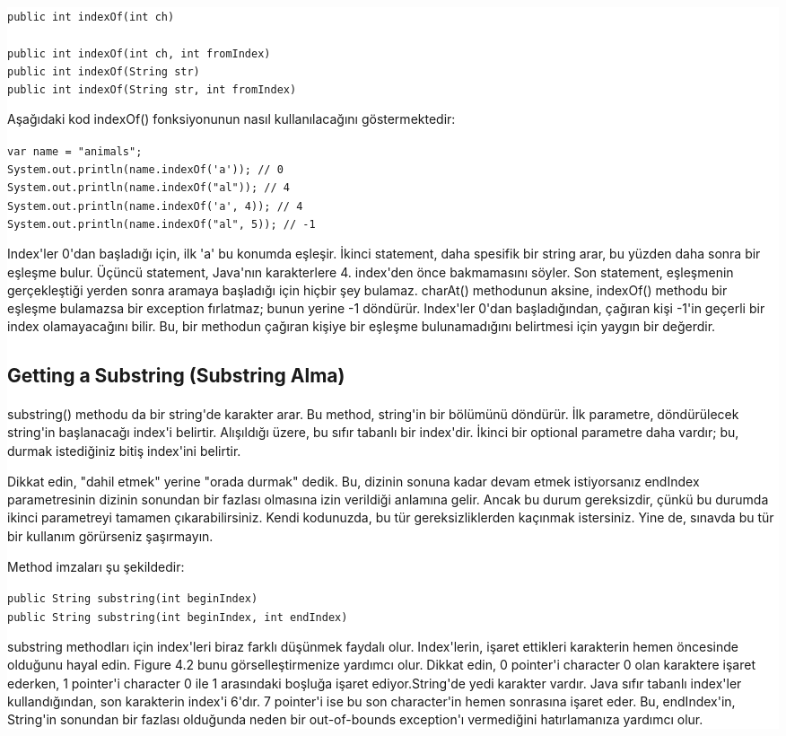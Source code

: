 ```
public int indexOf(int ch)

public int indexOf(int ch, int fromIndex)
public int indexOf(String str)
public int indexOf(String str, int fromIndex)
```

Aşağıdaki kod indexOf() fonksiyonunun nasıl kullanılacağını göstermektedir:

```
var name = "animals";
System.out.println(name.indexOf('a')); // 0
System.out.println(name.indexOf("al")); // 4
System.out.println(name.indexOf('a', 4)); // 4
System.out.println(name.indexOf("al", 5)); // -1
```

Index'ler 0'dan başladığı için, ilk 'a' bu konumda eşleşir. İkinci statement, daha spesifik bir string arar, bu yüzden
daha sonra bir eşleşme bulur. Üçüncü statement, Java'nın karakterlere 4. index'den önce bakmamasını söyler. Son
statement, eşleşmenin gerçekleştiği yerden sonra aramaya başladığı için hiçbir şey bulamaz. charAt() methodunun aksine,
indexOf() methodu bir eşleşme bulamazsa bir exception fırlatmaz; bunun yerine -1 döndürür. Index'ler 0'dan
başladığından, çağıran kişi -1'in geçerli bir index olamayacağını bilir. Bu, bir methodun çağıran kişiye bir eşleşme
bulunamadığını belirtmesi için yaygın bir değerdir.

## Getting a Substring (Substring Alma)

substring() methodu da bir string'de karakter arar. Bu method, string'in bir bölümünü döndürür. İlk parametre,
döndürülecek string'in başlanacağı index'i belirtir. Alışıldığı üzere, bu sıfır tabanlı bir index'dir. İkinci bir
optional parametre daha vardır; bu, durmak istediğiniz bitiş index'ini belirtir.

Dikkat edin, "dahil etmek" yerine "orada durmak" dedik. Bu, dizinin sonuna kadar devam etmek istiyorsanız endIndex
parametresinin dizinin sonundan bir fazlası olmasına izin verildiği anlamına gelir. Ancak bu durum gereksizdir, çünkü bu
durumda ikinci parametreyi tamamen çıkarabilirsiniz. Kendi kodunuzda, bu tür gereksizliklerden kaçınmak istersiniz. Yine
de, sınavda bu tür bir kullanım görürseniz şaşırmayın.

Method imzaları şu şekildedir:

```
public String substring(int beginIndex)
public String substring(int beginIndex, int endIndex)
```

substring methodları için index'leri biraz farklı düşünmek faydalı olur. Index'lerin, işaret ettikleri karakterin hemen
öncesinde olduğunu hayal edin. Figure 4.2 bunu görselleştirmenize yardımcı olur. Dikkat edin, 0 pointer'i character 0
olan karaktere işaret ederken, 1 pointer'i character 0 ile 1 arasındaki boşluğa işaret ediyor.String'de yedi karakter
vardır. Java sıfır tabanlı index'ler kullandığından, son karakterin index'i 6'dır. 7 pointer'i ise bu son character'in
hemen sonrasına işaret eder. Bu, endIndex'in, String'in sonundan bir fazlası olduğunda neden bir out-of-bounds
exception'ı vermediğini hatırlamanıza yardımcı olur.
